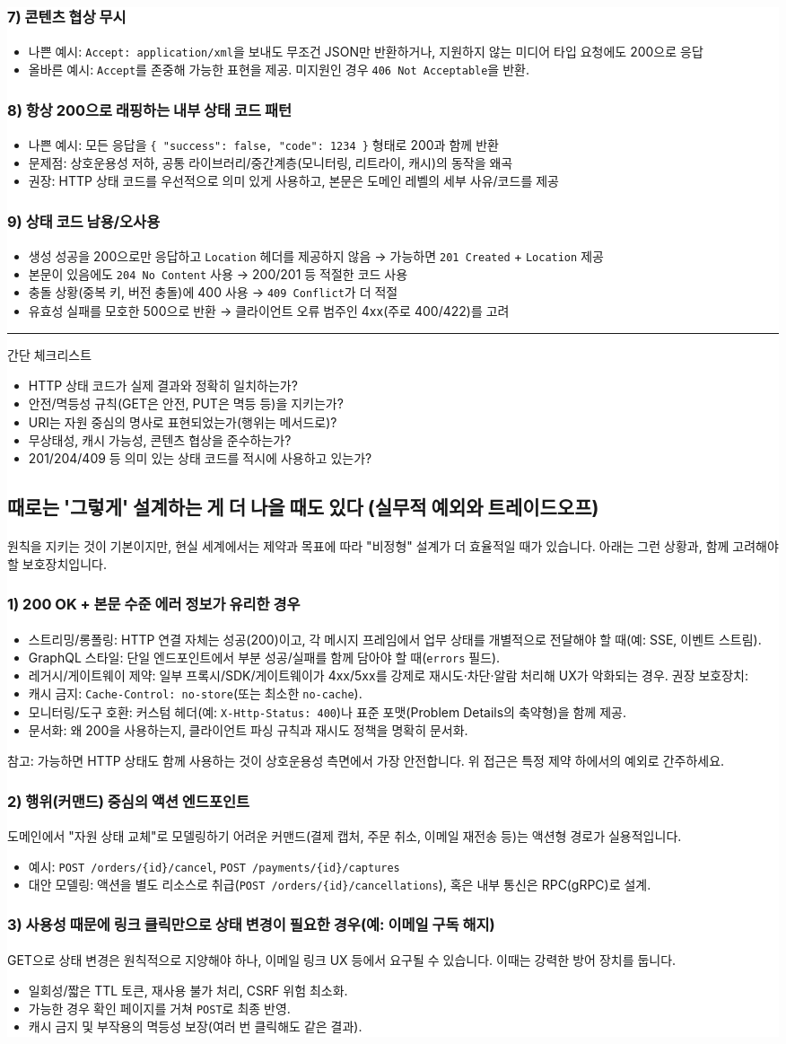 ### 7) 콘텐츠 협상 무시
- 나쁜 예시: `Accept: application/xml`을 보내도 무조건 JSON만 반환하거나, 지원하지 않는 미디어 타입 요청에도 200으로 응답
- 올바른 예시: `Accept`를 존중해 가능한 표현을 제공. 미지원인 경우 `406 Not Acceptable`을 반환.

### 8) 항상 200으로 래핑하는 내부 상태 코드 패턴
- 나쁜 예시: 모든 응답을 `{ "success": false, "code": 1234 }` 형태로 200과 함께 반환
- 문제점: 상호운용성 저하, 공통 라이브러리/중간계층(모니터링, 리트라이, 캐시)의 동작을 왜곡
- 권장: HTTP 상태 코드를 우선적으로 의미 있게 사용하고, 본문은 도메인 레벨의 세부 사유/코드를 제공

### 9) 상태 코드 남용/오사용
- 생성 성공을 200으로만 응답하고 `Location` 헤더를 제공하지 않음 → 가능하면 `201 Created` + `Location` 제공
- 본문이 있음에도 `204 No Content` 사용 → 200/201 등 적절한 코드 사용
- 충돌 상황(중복 키, 버전 충돌)에 400 사용 → `409 Conflict`가 더 적절
- 유효성 실패를 모호한 500으로 반환 → 클라이언트 오류 범주인 4xx(주로 400/422)를 고려

---

간단 체크리스트
- HTTP 상태 코드가 실제 결과와 정확히 일치하는가?
- 안전/멱등성 규칙(GET은 안전, PUT은 멱등 등)을 지키는가?
- URI는 자원 중심의 명사로 표현되었는가(행위는 메서드로)?
- 무상태성, 캐시 가능성, 콘텐츠 협상을 준수하는가?
- 201/204/409 등 의미 있는 상태 코드를 적시에 사용하고 있는가?

## 때로는 '그렇게' 설계하는 게 더 나을 때도 있다 (실무적 예외와 트레이드오프)

원칙을 지키는 것이 기본이지만, 현실 세계에서는 제약과 목표에 따라 "비정형" 설계가 더 효율적일 때가 있습니다. 아래는 그런 상황과, 함께 고려해야 할 보호장치입니다.

### 1) 200 OK + 본문 수준 에러 정보가 유리한 경우
- 스트리밍/롱폴링: HTTP 연결 자체는 성공(200)이고, 각 메시지 프레임에서 업무 상태를 개별적으로 전달해야 할 때(예: SSE, 이벤트 스트림).
- GraphQL 스타일: 단일 엔드포인트에서 부분 성공/실패를 함께 담아야 할 때(`errors` 필드).
- 레거시/게이트웨이 제약: 일부 프록시/SDK/게이트웨이가 4xx/5xx를 강제로 재시도·차단·알람 처리해 UX가 악화되는 경우.
권장 보호장치:
- 캐시 금지: `Cache-Control: no-store`(또는 최소한 `no-cache`).
- 모니터링/도구 호환: 커스텀 헤더(예: `X-Http-Status: 400`)나 표준 포맷(Problem Details의 축약형)을 함께 제공.
- 문서화: 왜 200을 사용하는지, 클라이언트 파싱 규칙과 재시도 정책을 명확히 문서화.

참고: 가능하면 HTTP 상태도 함께 사용하는 것이 상호운용성 측면에서 가장 안전합니다. 위 접근은 특정 제약 하에서의 예외로 간주하세요.

### 2) 행위(커맨드) 중심의 액션 엔드포인트
도메인에서 "자원 상태 교체"로 모델링하기 어려운 커맨드(결제 캡처, 주문 취소, 이메일 재전송 등)는 액션형 경로가 실용적입니다.
- 예시: `POST /orders/{id}/cancel`, `POST /payments/{id}/captures`
- 대안 모델링: 액션을 별도 리소스로 취급(`POST /orders/{id}/cancellations`), 혹은 내부 통신은 RPC(gRPC)로 설계.

### 3) 사용성 때문에 링크 클릭만으로 상태 변경이 필요한 경우(예: 이메일 구독 해지)
GET으로 상태 변경은 원칙적으로 지양해야 하나, 이메일 링크 UX 등에서 요구될 수 있습니다. 이때는 강력한 방어 장치를 둡니다.
- 일회성/짧은 TTL 토큰, 재사용 불가 처리, CSRF 위험 최소화.
- 가능한 경우 확인 페이지를 거쳐 `POST`로 최종 반영.
- 캐시 금지 및 부작용의 멱등성 보장(여러 번 클릭해도 같은 결과).
